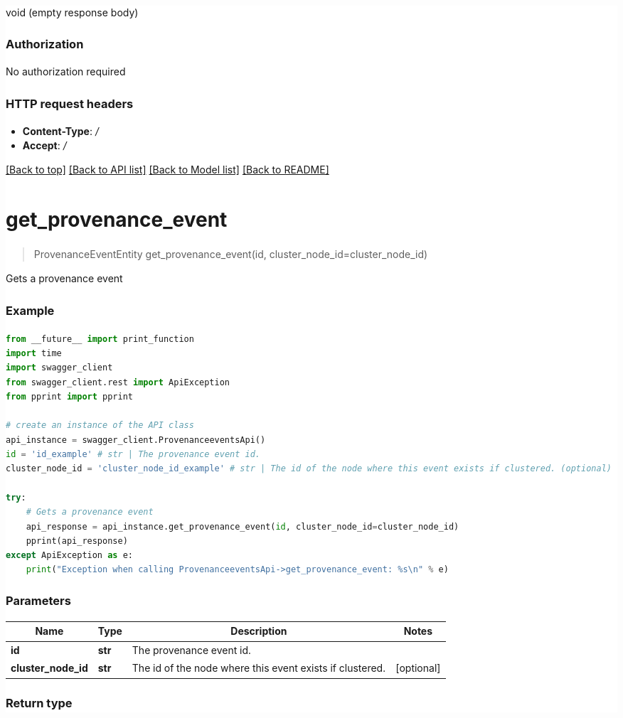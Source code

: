 void (empty response body)

### Authorization

No authorization required

### HTTP request headers

 - **Content-Type**: */*
 - **Accept**: */*

[[Back to top]](#) [[Back to API list]](../README.md#documentation-for-api-endpoints) [[Back to Model list]](../README.md#documentation-for-models) [[Back to README]](../README.md)

# **get_provenance_event**
> ProvenanceEventEntity get_provenance_event(id, cluster_node_id=cluster_node_id)

Gets a provenance event



### Example 
```python
from __future__ import print_function
import time
import swagger_client
from swagger_client.rest import ApiException
from pprint import pprint

# create an instance of the API class
api_instance = swagger_client.ProvenanceeventsApi()
id = 'id_example' # str | The provenance event id.
cluster_node_id = 'cluster_node_id_example' # str | The id of the node where this event exists if clustered. (optional)

try: 
    # Gets a provenance event
    api_response = api_instance.get_provenance_event(id, cluster_node_id=cluster_node_id)
    pprint(api_response)
except ApiException as e:
    print("Exception when calling ProvenanceeventsApi->get_provenance_event: %s\n" % e)
```

### Parameters

Name | Type | Description  | Notes
------------- | ------------- | ------------- | -------------
 **id** | **str**| The provenance event id. | 
 **cluster_node_id** | **str**| The id of the node where this event exists if clustered. | [optional] 

### Return type
